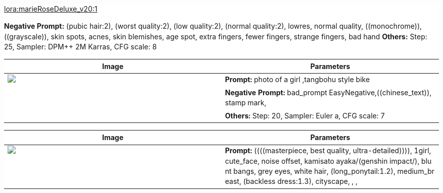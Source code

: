<lora:marieRoseDeluxe_v20:1> </td>
</tr>
<tr>
<td style="word-break: break-all;" align="left"><b>Negative Prompt:</b> (pubic hair:2), (worst quality:2), (low quality:2), (normal quality:2), lowres, normal quality, ((monochrome)), ((grayscale)), skin spots, acnes, skin blemishes, age spot, extra fingers, fewer fingers, strange fingers, bad hand
 </td>
</tr>
<tr>
<td style="word-break: break-all;" align="left"><b>Others:</b> Step: 25, Sampler: DPM++ 2M Karras, CFG scale: 8 </td>
</tr>
</tbody>
</table>





<table style="width:100%">
<thead>
<tr>
<th style="width:50%" align="center" >Image</th>
<th style="width:50%" align="center">Parameters</th>
</tr>
</thead>
<tbody>
<tr>
<td style="word-break: break-all;" align="left" rowspan="3"><img src="https://image.civitai.com/xG1nkqKTMzGDvpLrqFT7WA/1f7dc1fc-0292-4709-d366-ca5f8a6e5b00/width=1024/1f7dc1fc-0292-4709-d366-ca5f8a6e5b00.jpeg"></td>
<td style="word-break: break-all;" align="left" colspan="1"><b>Prompt:</b> photo of a girl ,tangbohu style  bike <lora:tangbohu:1>  <lora:Gacha Splash:0.2> </td>
</tr>
<tr>
<td style="word-break: break-all;" align="left"><b>Negative Prompt:</b> bad_prompt EasyNegative,((chinese_text)), stamp mark, </td>
</tr>
<tr>
<td style="word-break: break-all;" align="left"><b>Others:</b> Step: 20, Sampler: Euler a, CFG scale: 7 </td>
</tr>
</tbody>
</table>





<table style="width:100%">
<thead>
<tr>
<th style="width:50%" align="center" >Image</th>
<th style="width:50%" align="center">Parameters</th>
</tr>
</thead>
<tbody>
<tr>
<td style="word-break: break-all;" align="left" rowspan="3"><img src="https://ocdn.aigodlike.com/img/paintings/1648153547063164928"></td>
<td style="word-break: break-all;" align="left" colspan="1"><b>Prompt:</b> ((((masterpiece, best quality, ultra-detailed)))), 1girl, cute_face, noise offset, kamisato ayaka/(genshin impact/), blunt bangs, grey eyes, white hair, (long_ponytail:1.2), medium_breast, (backless dress:1.3), cityscape, <lora:kamisatoAyakaSpringbloom_v10:0.44>,  <lora:epiNoiseoffset_v2:0.5>,
